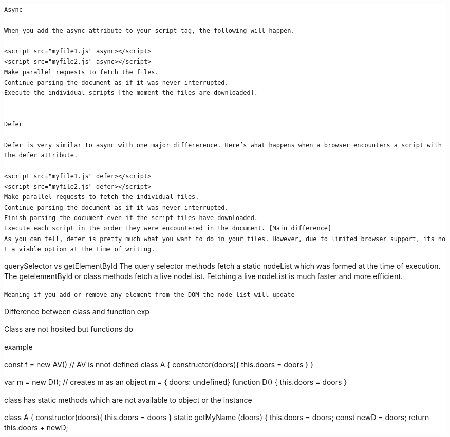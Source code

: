 
    Async

    When you add the async attribute to your script tag, the fol­low­ing will happen.

    <script src="myfile1.js" async></script>
    <script src="myfile2.js" async></script>
    Make par­al­lel requests to fetch the files.
    Con­tinue pars­ing the doc­u­ment as if it was never interrupted.
    Exe­cute the indi­vid­ual scripts [the moment the files are downloaded].


    Defer

    Defer is very sim­i­lar to async with one major dif­fer­er­ence. Here’s what hap­pens when a browser encoun­ters a script with the defer attribute.

    <script src="myfile1.js" defer></script>
    <script src="myfile2.js" defer></script>
    Make par­al­lel requests to fetch the indi­vid­ual files.
    Con­tinue pars­ing the doc­u­ment as if it was never interrupted.
    Fin­ish pars­ing the doc­u­ment even if the script files have downloaded.
    Exe­cute each script in the order they were encoun­tered in the document. [Main difference]
    As you can tell, defer is pretty much what you want to do in your files. How­ever, due to lim­ited browser sup­port, its not a viable option at the time of writing.

querySelector vs getElementById
    The query selector methods fetch a static nodeList which was formed at the time of execution. The getelementById or class methods fetch a live nodeList. Fetching a live nodeList is much faster and more efficient.

    Mean­ing if you add or remove any ele­ment from the DOM the node list will update


Difference between class and function exp

Class are not hosited but functions do

example


  const f = new AV() // AV is nnot defined
  class A {
    constructor(doors){
       this.doors = doors
    }
  }

  var m = new D(); // creates m as an object m = { doors: undefined}
  function D() {
     this.doors = doors
  }

  class has static methods which are not available to object or the instance

  class A {
    constructor(doors){
       this.doors = doors
    }
    static getMyName (doors) {
       this.doors = doors; 
        const newD = doors;
        return this.doors + newD;
        